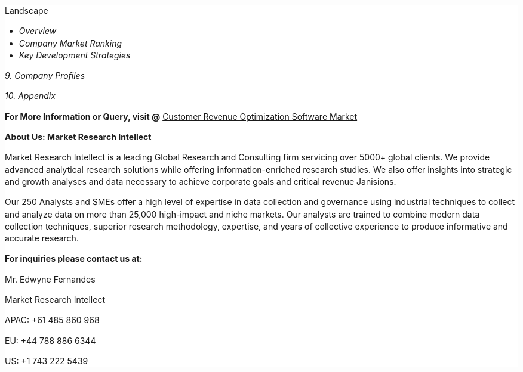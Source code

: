 Landscape</span></em></p><ul><li><em><span class="">Overview</span></em></li><li><em><span class="">Company Market Ranking</span></em></li><li><em><span class="">Key Development Strategies</span></em></li></ul><p><em><span class="font-[700]">9. Company Profiles</span></em></p><p><em><span class="font-[700]">10. Appendix</span></em></p><p><span class="font-[700]"><strong>For More Information or Query, visit&nbsp;@</strong>&nbsp;</span><span class="font-[700]"><a href="https://www.marketresearchintellect.com/product/global-customer-revenue-optimization-software-market-size-and-forecast/?utm_source=Linkedin&utm_medium=838" target="_blank" data-tracking-control-name="article-ssr-frontend-pulse_little-text-block" data-tracking-will-navigate="" data-test-link="">Customer Revenue Optimization Software Market</a></span></p><p><strong><span class="font-[700]">About Us: Market Research Intellect</span></strong></p><p><span class="">Market Research Intellect is a leading Global Research and Consulting firm servicing over 5000+ global clients. We provide advanced analytical research solutions while offering information-enriched research studies.&nbsp;</span>We also offer insights into strategic and growth analyses and data necessary to achieve corporate goals and critical revenue Janisions.</p><p><span class="">Our 250 Analysts and SMEs offer a high level of expertise in data collection and governance using industrial techniques to collect and analyze data on more than 25,000 high-impact and niche markets. Our analysts are trained to combine modern data collection techniques, superior research methodology, expertise, and years of collective experience to produce informative and accurate research.</span></p><p><strong>For inquiries please contact us at:</strong></p><p>Mr. Edwyne Fernandes</p><p>Market Research Intellect</p><p>APAC: +61 485 860 968</p><p>EU: +44 788 886 6344</p><p>US: +1 743 222 5439</p>

